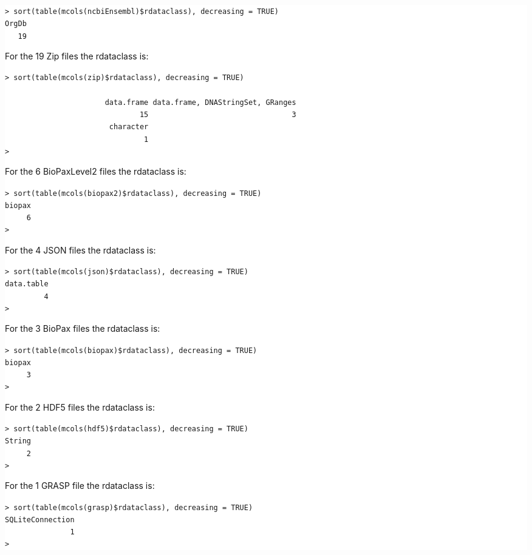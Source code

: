 ```{r}
> sort(table(mcols(ncbiEnsembl)$rdataclass), decreasing = TRUE)
OrgDb
   19
```

For the 19 Zip files the rdataclass is:

```{r}
> sort(table(mcols(zip)$rdataclass), decreasing = TRUE)

                       data.frame data.frame, DNAStringSet, GRanges
                               15                                 3
                        character
                                1
>
```

For the 6 BioPaxLevel2 files the rdataclass is:

```{r}
> sort(table(mcols(biopax2)$rdataclass), decreasing = TRUE)
biopax
     6
>
```

For the 4 JSON files the rdataclass is:

```{r}
> sort(table(mcols(json)$rdataclass), decreasing = TRUE)
data.table
         4
>
```

For the 3 BioPax files the rdataclass is:

```{r}
> sort(table(mcols(biopax)$rdataclass), decreasing = TRUE)
biopax
     3
>
```

For the 2 HDF5 files the rdataclass is:

```{r}
> sort(table(mcols(hdf5)$rdataclass), decreasing = TRUE)
String
     2
>
```

For the 1 GRASP file the rdataclass is:

```{r}
> sort(table(mcols(grasp)$rdataclass), decreasing = TRUE)
SQLiteConnection
               1
>
```
